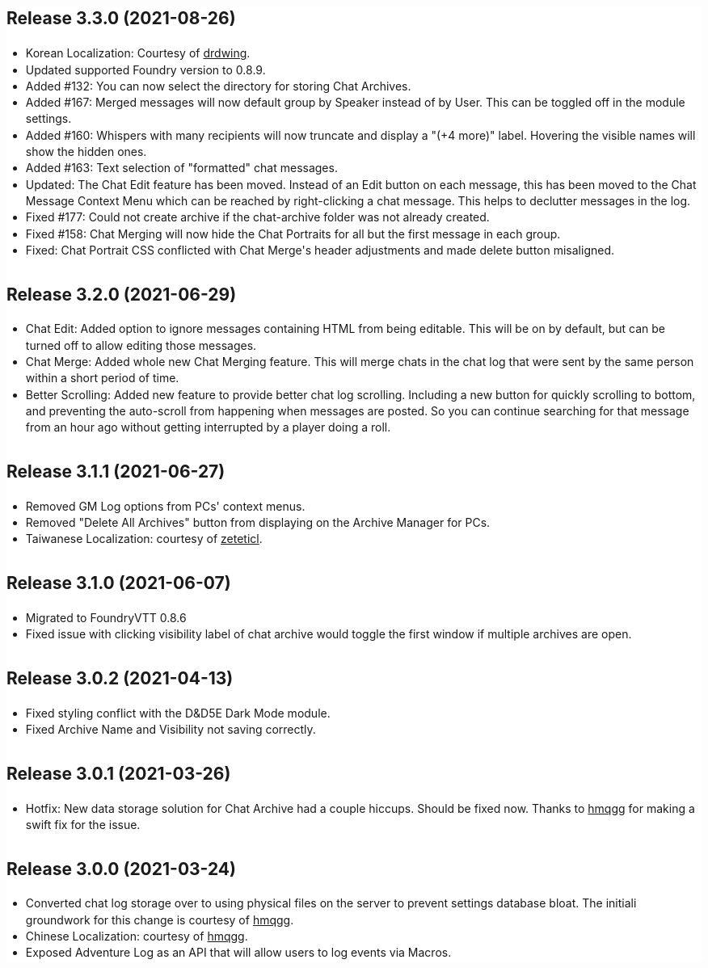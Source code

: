 ## Release 3.3.0 (2021-08-26)
- Korean Localization: Courtesy of [drdwing](https://github.com/drdwing).
- Updated supported Foundry version to 0.8.9.
- Added #132: You can now select the directory for storing Chat Archives.
- Added #167: Merged messages will now default group by Speaker instead of by User. This can be toggled off in the module settings.
- Added #160: Whispers with many recipients will now truncate and display a "(+4 more)" label. Hovering the visible names will show the hidden ones.
- Added #163: Text selection of "formatted" chat messages.
- Updated: The Chat Edit feature has been moved. Instead of an Edit button on each message, this has been moved to the Chat Message Context Menu which can be reached by right-clicking a chat message. This helps to declutter messages in the log.
- Fixed #177: Could not create archive if the chat-archive folder was not already created.
- Fixed #158: Chat Merging will now hide the Chat Portraits for all but the first message in each group.
- Fixed: Chat Portrait CSS conflicted with Chat Merge's header adjustments and made delete button misaligned.

## Release 3.2.0 (2021-06-29)
- Chat Edit: Added option to ignore messages containing HTML from being editable. This will be on by default, but can be turned off to allow editing those messages.
- Chat Merge: Added whole new Chat Merging feature. This will merge chats in the chat log that were sent by the same person within a short period of time.
- Better Scrolling: Added new feature to provide better chat log scrolling. Including a new button for quickly scrolling to bottom, and preventing the auto-scroll from happening when messages are posted. So you can continue searching for that message from an hour ago without getting interrupted by a player doing a roll.

## Release 3.1.1 (2021-06-27)
- Removed GM Log options from PCs' context menus.
- Removed "Delete All Archives" button from displaying on the Archive Manager for PCs.
- Taiwanese Localization: courtesy of [zeteticl](https://github.com/zeteticl).

## Release 3.1.0 (2021-06-07)
- Migrated to FoundryVTT 0.8.6
- Fixed issue with clicking visibility label of chat archive would toggle the first window if multiple archives are open.

## Release 3.0.2 (2021-04-13)
- Fixed styling conflict with the D&D5E Dark Mode module.
- Fixed Archive Name and Visibility not saving correctly.

## Release 3.0.1 (2021-03-26)
- Hotfix: New data storage solution for Chat Archive had a couple hiccups. Should be fixed now. Thanks to [hmqgg](https://github.com/hmqgg) for making a swift fix for the issue.

## Release 3.0.0 (2021-03-24)
- Converted chat log storage over to using physical files on the server to prevent settings database bloat. The initiali groundwork for this change is courtesy of [hmqgg](https://github.com/hmqgg).
- Chinese Localization: courtesy of [hmqgg](https://github.com/hmqgg).
- Exposed Adventure Log as an API that will allow users to log events via Macros.
